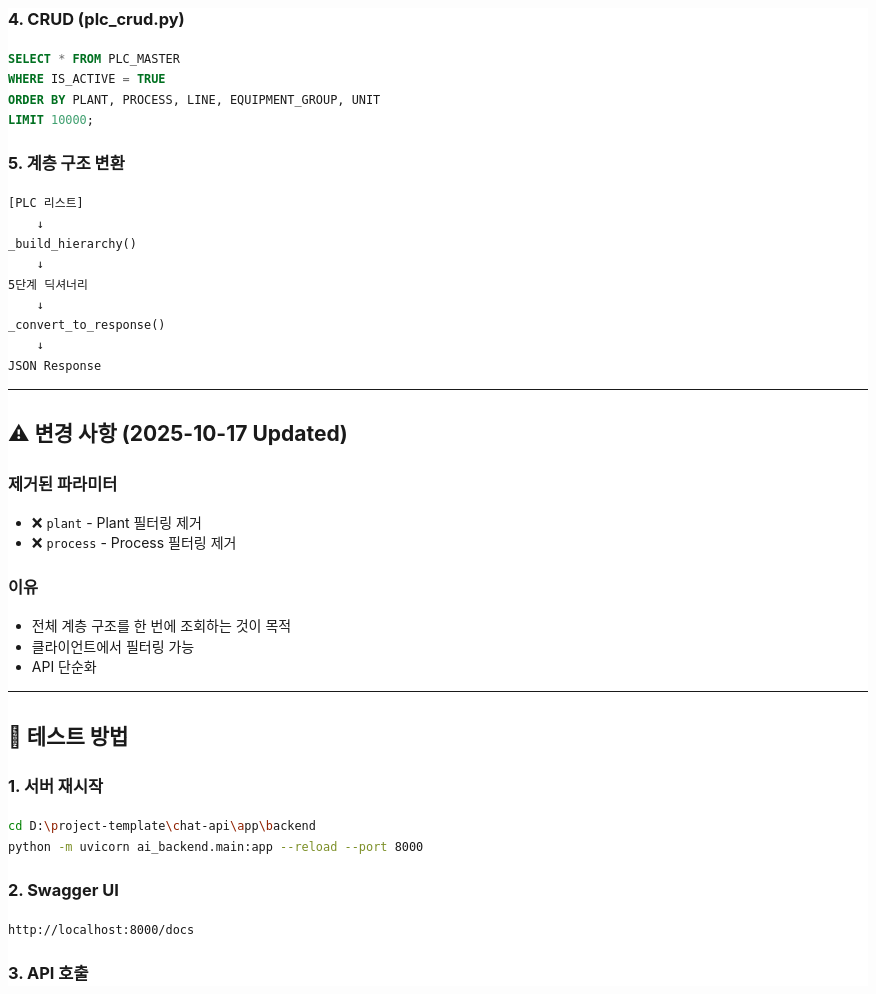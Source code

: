 ### 4. CRUD (plc_crud.py)
```sql
SELECT * FROM PLC_MASTER
WHERE IS_ACTIVE = TRUE
ORDER BY PLANT, PROCESS, LINE, EQUIPMENT_GROUP, UNIT
LIMIT 10000;
```

### 5. 계층 구조 변환
```
[PLC 리스트]
    ↓
_build_hierarchy()
    ↓
5단계 딕셔너리
    ↓
_convert_to_response()
    ↓
JSON Response
```

---

## ⚠️ 변경 사항 (2025-10-17 Updated)

### 제거된 파라미터
- ❌ `plant` - Plant 필터링 제거
- ❌ `process` - Process 필터링 제거

### 이유
- 전체 계층 구조를 한 번에 조회하는 것이 목적
- 클라이언트에서 필터링 가능
- API 단순화

---

## 🚀 테스트 방법

### 1. 서버 재시작
```bash
cd D:\project-template\chat-api\app\backend
python -m uvicorn ai_backend.main:app --reload --port 8000
```

### 2. Swagger UI
```
http://localhost:8000/docs
```

### 3. API 호출
